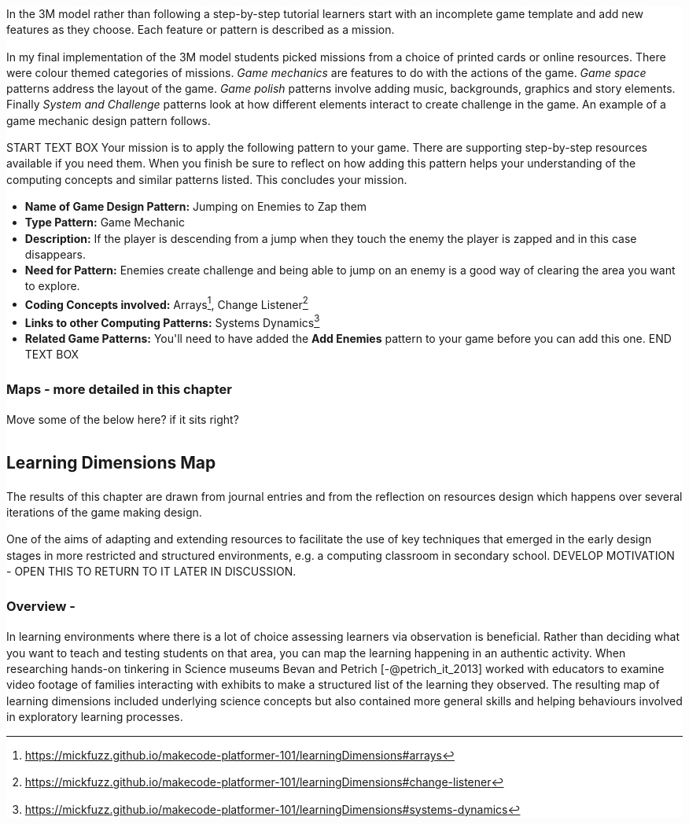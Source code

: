 In the 3M model rather than following a step-by-step tutorial learners start with an incomplete game template and add new features as they choose. Each feature or pattern is described as a mission.




In my final implementation of the 3M model students picked missions from a choice of printed cards or online resources. There were colour themed categories of missions. _Game mechanics_ are features to do with the actions of the game. _Game space_ patterns address the layout of the game. _Game polish_ patterns involve adding music, backgrounds, graphics and story elements. Finally _System and Challenge_ patterns look at how different elements interact to create challenge in the game. An example of a game mechanic design pattern follows.

START TEXT BOX
Your mission is to apply the following pattern to your game. There are supporting step-by-step resources available if you need them. When you finish be sure to reflect on how adding this pattern helps your understanding of the computing concepts and similar patterns listed. This concludes your mission.  

* **Name of Game Design Pattern:** Jumping on Enemies to Zap them
* **Type Pattern:** Game Mechanic
* **Description:** If the player is descending from a jump when they touch the enemy the player is zapped and in this case disappears.
* **Need for Pattern:** Enemies create challenge and being able to jump on an enemy is a good way of clearing the area you want to explore.
* **Coding Concepts involved:** Arrays[^1], Change Listener[^2]
* **Links to other Computing Patterns:** Systems Dynamics[^3]
* **Related Game Patterns:** You'll need to have added the **Add Enemies** pattern to your game before you can add this one.
END TEXT BOX



### Maps - more detailed in this chapter

Move some of the below here? if it sits right?


## Learning Dimensions Map

The results of this chapter are drawn from journal entries and from the reflection on resources design which happens over several iterations of the game making design.

One of the aims of adapting and extending resources to facilitate the use of key techniques that emerged in the early design stages in more restricted and structured environments, e.g. a computing classroom in secondary school.
DEVELOP MOTIVATION - OPEN THIS TO RETURN TO IT LATER IN DISCUSSION.

### Overview -

In learning environments where there is a lot of choice assessing learners via observation is beneficial. Rather than deciding what you want to teach and testing students on that area, you can map the learning happening in an authentic activity. When researching hands-on tinkering in Science museums Bevan and Petrich [-@petrich_it_2013] worked with educators to examine video footage of families interacting with exhibits to make a structured list of the learning they observed. The resulting map of learning dimensions included underlying science concepts but also contained more general skills and helping behaviours involved in exploratory learning processes.


[^1]: https://mickfuzz.github.io/makecode-platformer-101/learningDimensions#arrays
[^2]: https://mickfuzz.github.io/makecode-platformer-101/learningDimensions#change-listener
[^3]: https://mickfuzz.github.io/makecode-platformer-101/learningDimensions#systems-dynamics